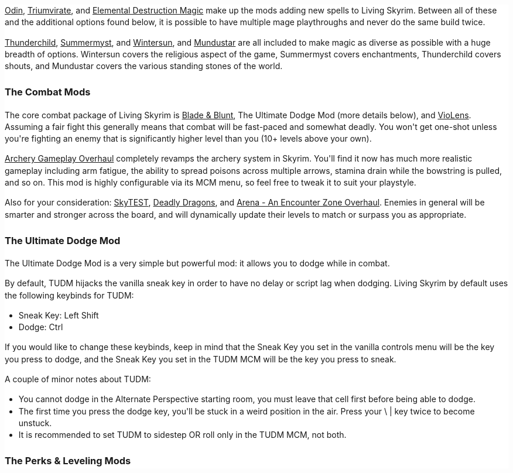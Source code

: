 [Odin](https://www.nexusmods.com/skyrimspecialedition/mods/46000), [Triumvirate](https://www.nexusmods.com/skyrimspecialedition/mods/39170), and [Elemental Destruction Magic](https://www.nexusmods.com/skyrimspecialedition/mods/440) make up the mods adding new spells to Living Skyrim. Between all of these and the additional options found below, it is possible to have multiple mage playthroughs and never do the same build twice.

[Thunderchild](https://www.nexusmods.com/skyrimspecialedition/mods/1460), [Summermyst](https://www.nexusmods.com/skyrimspecialedition/mods/6285), and [Wintersun](https://www.nexusmods.com/skyrimspecialedition/mods/22506), and [Mundustar](https://www.nexusmods.com/skyrimspecialedition/mods/41674) are all included to make magic as diverse as possible with a huge breadth of options. Wintersun covers the religious aspect of the game, Summermyst covers enchantments, Thunderchild covers shouts, and Mundustar covers the various standing stones of the world.

### The Combat Mods

The core combat package of Living Skyrim is [Blade & Blunt](https://www.nexusmods.com/skyrimspecialedition/mods/34549), The Ultimate Dodge Mod (more details below), and [VioLens](http://violens). Assuming a fair fight this generally means that combat will be fast-paced and somewhat deadly. You won't get one-shot unless you're fighting an enemy that is significantly higher level than you (10+ levels above your own).

[Archery Gameplay Overhaul](https://www.nexusmods.com/skyrimspecialedition/mods/24296) completely revamps the archery system in Skyrim. You'll find it now has much more realistic gameplay including arm fatigue, the ability to spread poisons across multiple arrows, stamina drain while the bowstring is pulled, and so on. This mod is highly configurable via its MCM menu, so feel free to tweak it to suit your playstyle.

Also for your consideration: [SkyTEST](https://www.nexusmods.com/skyrimspecialedition/mods/1104), [Deadly Dragons](https://www.nexusmods.com/skyrimspecialedition/mods/23723), and [Arena - An Encounter Zone Overhaul](https://www.nexusmods.com/skyrimspecialedition/mods/33487). Enemies in general will be smarter and stronger across the board, and will dynamically update their levels to match or surpass you as appropriate.

### The Ultimate Dodge Mod

The Ultimate Dodge Mod is a very simple but powerful mod: it allows you to dodge while in combat. 

By default, TUDM hijacks the vanilla sneak key in order to have no delay or script lag when dodging. Living Skyrim by default uses the following keybinds for TUDM:

- Sneak Key: Left Shift
- Dodge: Ctrl

If you would like to change these keybinds, keep in mind that the Sneak Key you set in the vanilla controls menu will be the key you press to dodge, and the Sneak Key you set in the TUDM MCM will be the key you press to sneak.

A couple of minor notes about TUDM:

- You cannot dodge in the Alternate Perspective starting room, you must leave that cell first before being able to dodge.
- The first time you press the dodge key, you'll be stuck in a weird position in the air. Press your  \ | key twice to become unstuck.
- It is recommended to set TUDM to sidestep OR roll only in the TUDM MCM, not both.

### The Perks & Leveling Mods
